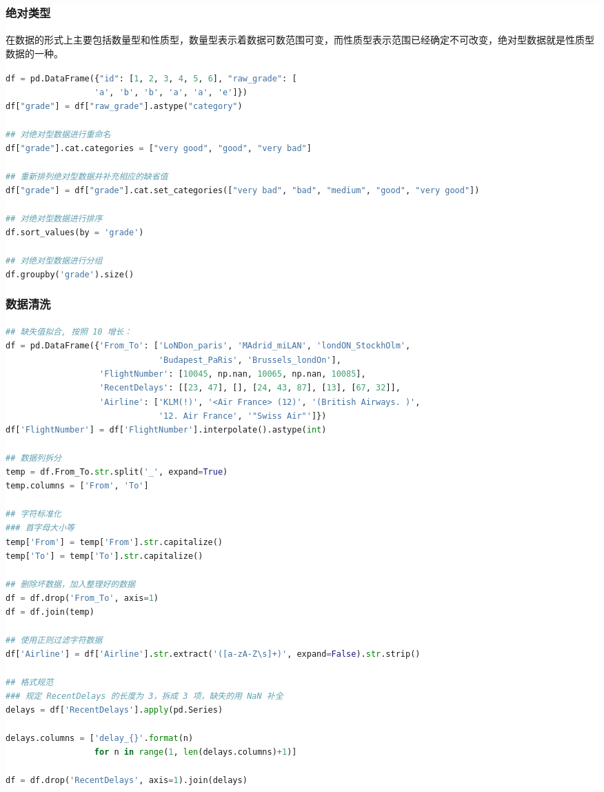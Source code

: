```python linenums="1"
```

### 绝对类型

在数据的形式上主要包括数量型和性质型，数量型表示着数据可数范围可变，而性质型表示范围已经确定不可改变，绝对型数据就是性质型数据的一种。

```python linenums="1"
df = pd.DataFrame({"id": [1, 2, 3, 4, 5, 6], "raw_grade": [
                  'a', 'b', 'b', 'a', 'a', 'e']})
df["grade"] = df["raw_grade"].astype("category")

## 对绝对型数据进行重命名
df["grade"].cat.categories = ["very good", "good", "very bad"]

## 重新排列绝对型数据并补充相应的缺省值
df["grade"] = df["grade"].cat.set_categories(["very bad", "bad", "medium", "good", "very good"])

## 对绝对型数据进行排序
df.sort_values(by = 'grade')

## 对绝对型数据进行分组
df.groupby('grade').size()
```

### 数据清洗

```python linenums="1"
## 缺失值拟合, 按照 10 增长：
df = pd.DataFrame({'From_To': ['LoNDon_paris', 'MAdrid_miLAN', 'londON_StockhOlm',
                               'Budapest_PaRis', 'Brussels_londOn'],
                   'FlightNumber': [10045, np.nan, 10065, np.nan, 10085],
                   'RecentDelays': [[23, 47], [], [24, 43, 87], [13], [67, 32]],
                   'Airline': ['KLM(!)', '<Air France> (12)', '(British Airways. )',
                               '12. Air France', '"Swiss Air"']})
df['FlightNumber'] = df['FlightNumber'].interpolate().astype(int)

## 数据列拆分
temp = df.From_To.str.split('_', expand=True)
temp.columns = ['From', 'To']

## 字符标准化
### 首字母大小等
temp['From'] = temp['From'].str.capitalize()
temp['To'] = temp['To'].str.capitalize()

## 删除坏数据，加入整理好的数据
df = df.drop('From_To', axis=1)
df = df.join(temp)

## 使用正则过滤字符数据
df['Airline'] = df['Airline'].str.extract('([a-zA-Z\s]+)', expand=False).str.strip()

## 格式规范
### 规定 RecentDelays 的长度为 3，拆成 3 项，缺失的用 NaN 补全
delays = df['RecentDelays'].apply(pd.Series)

delays.columns = ['delay_{}'.format(n)
                  for n in range(1, len(delays.columns)+1)]

df = df.drop('RecentDelays', axis=1).join(delays)

```

